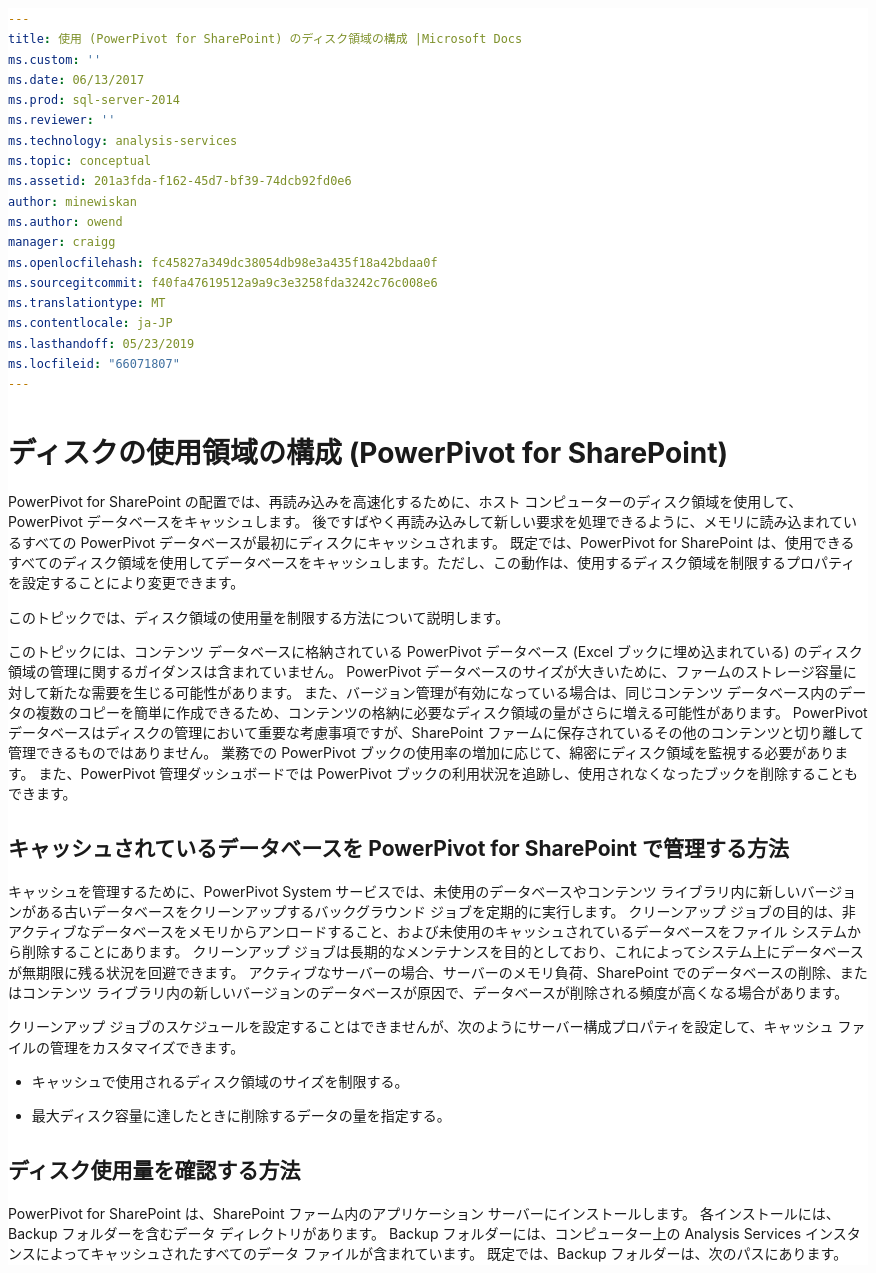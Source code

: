 ```yaml
---
title: 使用 (PowerPivot for SharePoint) のディスク領域の構成 |Microsoft Docs
ms.custom: ''
ms.date: 06/13/2017
ms.prod: sql-server-2014
ms.reviewer: ''
ms.technology: analysis-services
ms.topic: conceptual
ms.assetid: 201a3fda-f162-45d7-bf39-74dcb92fd0e6
author: minewiskan
ms.author: owend
manager: craigg
ms.openlocfilehash: fc45827a349dc38054db98e3a435f18a42bdaa0f
ms.sourcegitcommit: f40fa47619512a9a9c3e3258fda3242c76c008e6
ms.translationtype: MT
ms.contentlocale: ja-JP
ms.lasthandoff: 05/23/2019
ms.locfileid: "66071807"
---
```

# <a name="configure-disk-space-usage-powerpivot-for-sharepoint"></a>ディスクの使用領域の構成 (PowerPivot for SharePoint)
  PowerPivot for SharePoint の配置では、再読み込みを高速化するために、ホスト コンピューターのディスク領域を使用して、PowerPivot データベースをキャッシュします。 後ですばやく再読み込みして新しい要求を処理できるように、メモリに読み込まれているすべての PowerPivot データベースが最初にディスクにキャッシュされます。 既定では、PowerPivot for SharePoint は、使用できるすべてのディスク領域を使用してデータベースをキャッシュします。ただし、この動作は、使用するディスク領域を制限するプロパティを設定することにより変更できます。  
  
 このトピックでは、ディスク領域の使用量を制限する方法について説明します。  
  
 このトピックには、コンテンツ データベースに格納されている PowerPivot データベース (Excel ブックに埋め込まれている) のディスク領域の管理に関するガイダンスは含まれていません。 PowerPivot データベースのサイズが大きいために、ファームのストレージ容量に対して新たな需要を生じる可能性があります。 また、バージョン管理が有効になっている場合は、同じコンテンツ データベース内のデータの複数のコピーを簡単に作成できるため、コンテンツの格納に必要なディスク領域の量がさらに増える可能性があります。 PowerPivot データベースはディスクの管理において重要な考慮事項ですが、SharePoint ファームに保存されているその他のコンテンツと切り離して管理できるものではありません。 業務での PowerPivot ブックの使用率の増加に応じて、綿密にディスク領域を監視する必要があります。 また、PowerPivot 管理ダッシュボードでは PowerPivot ブックの利用状況を追跡し、使用されなくなったブックを削除することもできます。  
  
## <a name="how-powerpivot-for-sharepoint-manages-cached-databases"></a>キャッシュされているデータベースを PowerPivot for SharePoint で管理する方法  
 キャッシュを管理するために、PowerPivot System サービスでは、未使用のデータベースやコンテンツ ライブラリ内に新しいバージョンがある古いデータベースをクリーンアップするバックグラウンド ジョブを定期的に実行します。 クリーンアップ ジョブの目的は、非アクティブなデータベースをメモリからアンロードすること、および未使用のキャッシュされているデータベースをファイル システムから削除することにあります。 クリーンアップ ジョブは長期的なメンテナンスを目的としており、これによってシステム上にデータベースが無期限に残る状況を回避できます。 アクティブなサーバーの場合、サーバーのメモリ負荷、SharePoint でのデータベースの削除、またはコンテンツ ライブラリ内の新しいバージョンのデータベースが原因で、データベースが削除される頻度が高くなる場合があります。  
  
 クリーンアップ ジョブのスケジュールを設定することはできませんが、次のようにサーバー構成プロパティを設定して、キャッシュ ファイルの管理をカスタマイズできます。  
  
-   キャッシュで使用されるディスク領域のサイズを制限する。  
  
-   最大ディスク容量に達したときに削除するデータの量を指定する。  
  
## <a name="how-to-check-disk-space-usage"></a>ディスク使用量を確認する方法  
 PowerPivot for SharePoint は、SharePoint ファーム内のアプリケーション サーバーにインストールします。 各インストールには、Backup フォルダーを含むデータ ディレクトリがあります。 Backup フォルダーには、コンピューター上の Analysis Services インスタンスによってキャッシュされたすべてのデータ ファイルが含まれています。 既定では、Backup フォルダーは、次のパスにあります。  
  